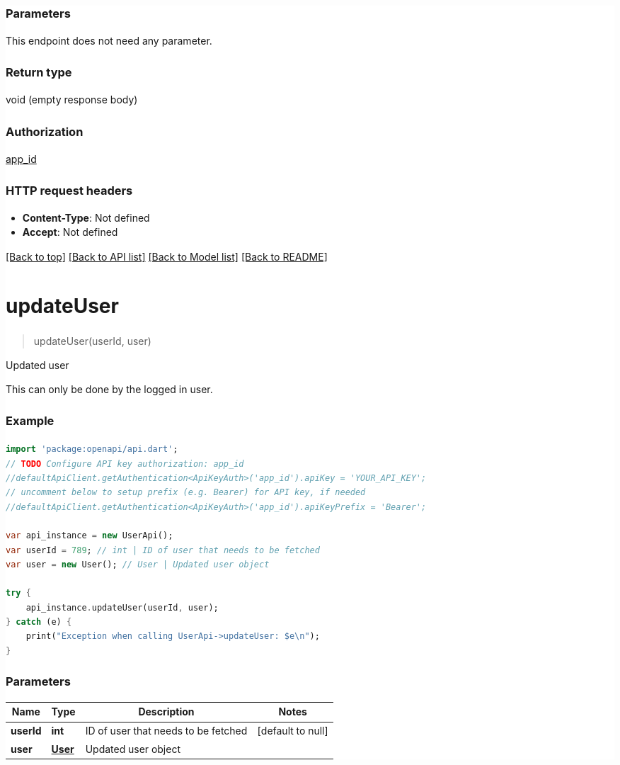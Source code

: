 ### Parameters
This endpoint does not need any parameter.

### Return type

void (empty response body)

### Authorization

[app_id](../README.md#app_id)

### HTTP request headers

 - **Content-Type**: Not defined
 - **Accept**: Not defined

[[Back to top]](#) [[Back to API list]](../README.md#documentation-for-api-endpoints) [[Back to Model list]](../README.md#documentation-for-models) [[Back to README]](../README.md)

# **updateUser**
> updateUser(userId, user)

Updated user

This can only be done by the logged in user.

### Example 
```dart
import 'package:openapi/api.dart';
// TODO Configure API key authorization: app_id
//defaultApiClient.getAuthentication<ApiKeyAuth>('app_id').apiKey = 'YOUR_API_KEY';
// uncomment below to setup prefix (e.g. Bearer) for API key, if needed
//defaultApiClient.getAuthentication<ApiKeyAuth>('app_id').apiKeyPrefix = 'Bearer';

var api_instance = new UserApi();
var userId = 789; // int | ID of user that needs to be fetched
var user = new User(); // User | Updated user object

try { 
    api_instance.updateUser(userId, user);
} catch (e) {
    print("Exception when calling UserApi->updateUser: $e\n");
}
```

### Parameters

Name | Type | Description  | Notes
------------- | ------------- | ------------- | -------------
 **userId** | **int**| ID of user that needs to be fetched | [default to null]
 **user** | [**User**](User.md)| Updated user object | 
